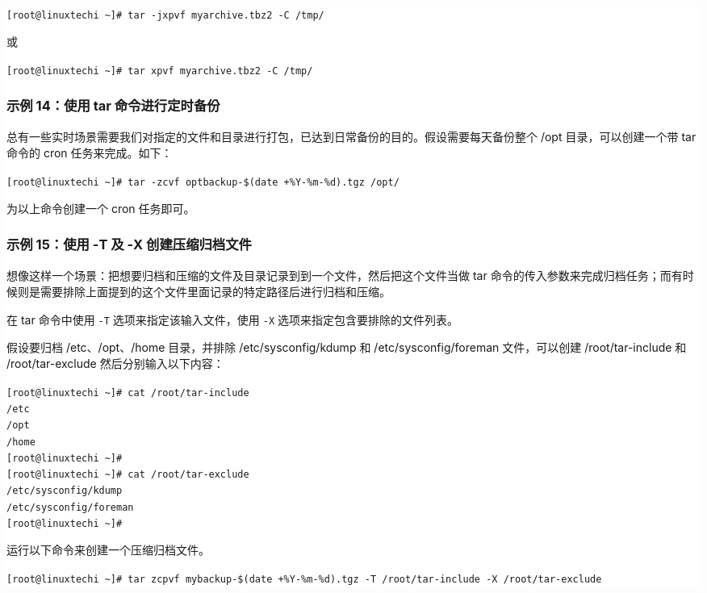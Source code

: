 

```
[root@linuxtechi ~]# tar -jxpvf myarchive.tbz2 -C /tmp/

```

或



```
[root@linuxtechi ~]# tar xpvf myarchive.tbz2 -C /tmp/

```

### 示例 14：使用 tar 命令进行定时备份


总有一些实时场景需要我们对指定的文件和目录进行打包，已达到日常备份的目的。假设需要每天备份整个 /opt 目录，可以创建一个带 tar 命令的 cron 任务来完成。如下：



```
[root@linuxtechi ~]# tar -zcvf optbackup-$(date +%Y-%m-%d).tgz /opt/

```

为以上命令创建一个 cron 任务即可。


### 示例 15：使用 -T 及 -X 创建压缩归档文件


想像这样一个场景：把想要归档和压缩的文件及目录记录到到一个文件，然后把这个文件当做 tar 命令的传入参数来完成归档任务；而有时候则是需要排除上面提到的这个文件里面记录的特定路径后进行归档和压缩。


在 tar 命令中使用 `-T` 选项来指定该输入文件，使用 `-X` 选项来指定包含要排除的文件列表。


假设要归档 /etc、/opt、/home 目录，并排除 /etc/sysconfig/kdump 和 /etc/sysconfig/foreman 文件，可以创建 /root/tar-include 和 /root/tar-exclude 然后分别输入以下内容：



```
[root@linuxtechi ~]# cat /root/tar-include
/etc
/opt
/home
[root@linuxtechi ~]#
[root@linuxtechi ~]# cat /root/tar-exclude
/etc/sysconfig/kdump
/etc/sysconfig/foreman
[root@linuxtechi ~]#

```

运行以下命令来创建一个压缩归档文件。



```
[root@linuxtechi ~]# tar zcpvf mybackup-$(date +%Y-%m-%d).tgz -T /root/tar-include -X /root/tar-exclude

```
